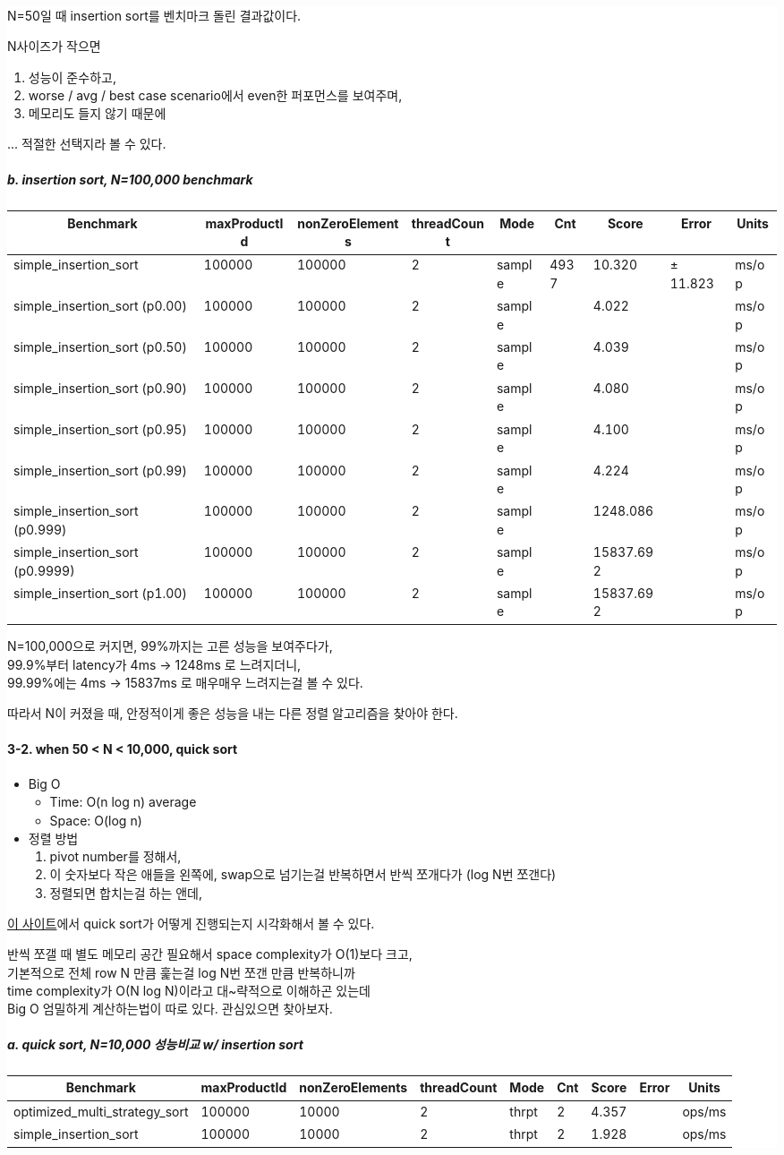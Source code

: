 N=50일 때 insertion sort를 벤치마크 돌린 결과값이다.

N사이즈가 작으면
1. 성능이 준수하고,
2. worse / avg / best case scenario에서 even한 퍼포먼스를 보여주며,
3. 메모리도 들지 않기 때문에

... 적절한 선택지라 볼 수 있다.

##### b. insertion sort, N=100,000 benchmark

| Benchmark | maxProductId | nonZeroElements | threadCount | Mode | Cnt | Score | Error | Units |
|-----------|-------------|-----------------|-------------|------|-----|-------|-------|--------|
| simple_insertion_sort | 100000 | 100000 | 2 | sample | 4937 | 10.320 | ± 11.823 | ms/op |
| simple_insertion_sort (p0.00) | 100000 | 100000 | 2 | sample | | 4.022 | | ms/op |
| simple_insertion_sort (p0.50) | 100000 | 100000 | 2 | sample | | 4.039 | | ms/op |
| simple_insertion_sort (p0.90) | 100000 | 100000 | 2 | sample | | 4.080 | | ms/op |
| simple_insertion_sort (p0.95) | 100000 | 100000 | 2 | sample | | 4.100 | | ms/op |
| simple_insertion_sort (p0.99) | 100000 | 100000 | 2 | sample | | 4.224 | | ms/op |
| simple_insertion_sort (p0.999) | 100000 | 100000 | 2 | sample | | 1248.086 | | ms/op |
| simple_insertion_sort (p0.9999) | 100000 | 100000 | 2 | sample | | 15837.692 | | ms/op |
| simple_insertion_sort (p1.00) | 100000 | 100000 | 2 | sample | | 15837.692 | | ms/op |


N=100,000으로 커지면, 99%까지는 고른 성능을 보여주다가,\
99.9%부터 latency가 4ms -> 1248ms 로 느려지더니,\
99.99%에는 4ms -> 15837ms 로 매우매우 느려지는걸 볼 수 있다.

따라서 N이 커졌을 때, 안정적이게 좋은 성능을 내는 다른 정렬 알고리즘을 찾아야 한다.

#### 3-2. when 50 < N < 10,000, quick sort
- Big O
	- Time: O(n log n) average
	- Space: O(log n)
- 정렬 방법
	1. pivot number를 정해서,
	2. 이 숫자보다 작은 애들을 왼쪽에, swap으로 넘기는걸 반복하면서 반씩 쪼개다가 (log N번 쪼갠다)
	3. 정렬되면 합치는걸 하는 앤데,

[이 사이트](https://visualgo.net/en/sorting)에서 quick sort가 어떻게 진행되는지 시각화해서 볼 수 있다.

반씩 쪼갤 때 별도 메모리 공간 필요해서 space complexity가 O(1)보다 크고,\
기본적으로 전체 row N 만큼 훑는걸 log N번 쪼갠 만큼 반복하니까\
time complexity가 O(N log N)이라고 대~략적으로 이해하곤 있는데\
Big O 엄밀하게 계산하는법이 따로 있다. 관심있으면 찾아보자.


##### a. quick sort, N=10,000 성능비교 w/ insertion sort

| Benchmark | maxProductId | nonZeroElements | threadCount | Mode | Cnt | Score | Error | Units |
|-----------|-------------|-----------------|-------------|------|-----|-------|-------|--------|
| optimized_multi_strategy_sort | 100000 | 10000 | 2 | thrpt | 2 | 4.357 | | ops/ms |
| simple_insertion_sort | 100000 | 10000 | 2 | thrpt | 2 | 1.928 | | ops/ms |
